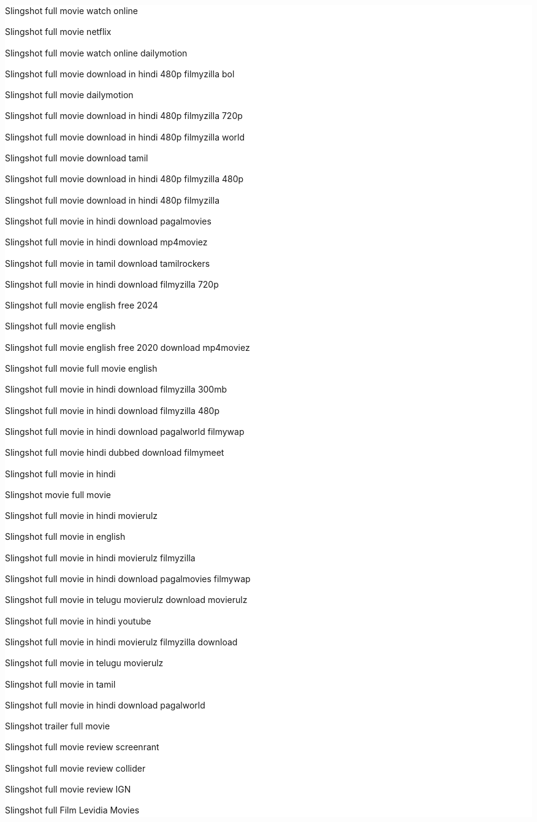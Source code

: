 Slingshot full movie watch online

Slingshot full movie netflix

Slingshot full movie watch online dailymotion

Slingshot full movie download in hindi 480p filmyzilla bol

Slingshot full movie dailymotion

Slingshot full movie download in hindi 480p filmyzilla 720p

Slingshot full movie download in hindi 480p filmyzilla world

Slingshot full movie download tamil

Slingshot full movie download in hindi 480p filmyzilla 480p

Slingshot full movie download in hindi 480p filmyzilla

Slingshot full movie in hindi download pagalmovies

Slingshot full movie in hindi download mp4moviez

Slingshot full movie in tamil download tamilrockers

Slingshot full movie in hindi download filmyzilla 720p

Slingshot full movie english free 2024

Slingshot full movie english

Slingshot full movie english free 2020 download mp4moviez

Slingshot full movie full movie english

Slingshot full movie in hindi download filmyzilla 300mb

Slingshot full movie in hindi download filmyzilla 480p

Slingshot full movie in hindi download pagalworld filmywap

Slingshot full movie hindi dubbed download filmymeet

Slingshot full movie in hindi

Slingshot movie full movie

Slingshot full movie in hindi movierulz

Slingshot full movie in english

Slingshot full movie in hindi movierulz filmyzilla

Slingshot full movie in hindi download pagalmovies filmywap

Slingshot full movie in telugu movierulz download movierulz

Slingshot full movie in hindi youtube

Slingshot full movie in hindi movierulz filmyzilla download

Slingshot full movie in telugu movierulz

Slingshot full movie in tamil

Slingshot full movie in hindi download pagalworld

Slingshot trailer full movie

Slingshot full movie review screenrant

Slingshot full movie review collider

Slingshot full movie review IGN

Slingshot full Film Levidia Movies
